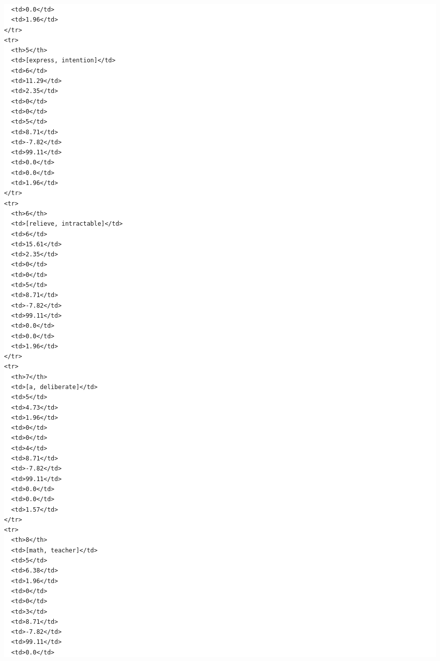       <td>0.0</td>
      <td>1.96</td>
    </tr>
    <tr>
      <th>5</th>
      <td>[express, intention]</td>
      <td>6</td>
      <td>11.29</td>
      <td>2.35</td>
      <td>0</td>
      <td>0</td>
      <td>5</td>
      <td>8.71</td>
      <td>-7.82</td>
      <td>99.11</td>
      <td>0.0</td>
      <td>0.0</td>
      <td>1.96</td>
    </tr>
    <tr>
      <th>6</th>
      <td>[relieve, intractable]</td>
      <td>6</td>
      <td>15.61</td>
      <td>2.35</td>
      <td>0</td>
      <td>0</td>
      <td>5</td>
      <td>8.71</td>
      <td>-7.82</td>
      <td>99.11</td>
      <td>0.0</td>
      <td>0.0</td>
      <td>1.96</td>
    </tr>
    <tr>
      <th>7</th>
      <td>[a, deliberate]</td>
      <td>5</td>
      <td>4.73</td>
      <td>1.96</td>
      <td>0</td>
      <td>0</td>
      <td>4</td>
      <td>8.71</td>
      <td>-7.82</td>
      <td>99.11</td>
      <td>0.0</td>
      <td>0.0</td>
      <td>1.57</td>
    </tr>
    <tr>
      <th>8</th>
      <td>[math, teacher]</td>
      <td>5</td>
      <td>6.38</td>
      <td>1.96</td>
      <td>0</td>
      <td>0</td>
      <td>3</td>
      <td>8.71</td>
      <td>-7.82</td>
      <td>99.11</td>
      <td>0.0</td>